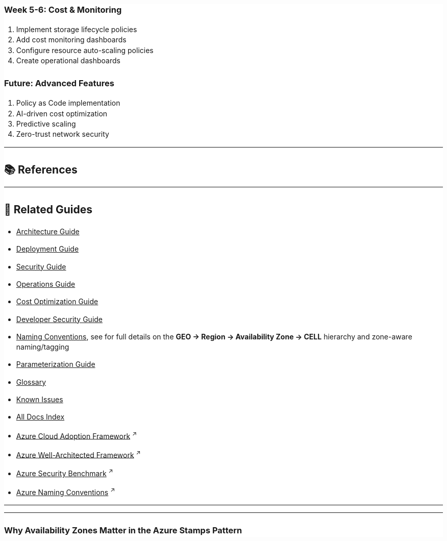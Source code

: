 ### **Week 5-6: Cost & Monitoring**

1. Implement storage lifecycle policies
2. Add cost monitoring dashboards
3. Configure resource auto-scaling policies
4. Create operational dashboards

### **Future: Advanced Features**

1. Policy as Code implementation
2. AI-driven cost optimization
3. Predictive scaling
4. Zero-trust network security

---

## 📚 **References**

---

## 🔗 Related Guides

- [Architecture Guide](./ARCHITECTURE_GUIDE.md)
- [Deployment Guide](./DEPLOYMENT_GUIDE.md)
- [Security Guide](./SECURITY_GUIDE.md)
- [Operations Guide](./OPERATIONS_GUIDE.md)
- [Cost Optimization Guide](./COST_OPTIMIZATION_GUIDE.md)
- [Developer Security Guide](./DEVELOPER_SECURITY_GUIDE.md)
- [Naming Conventions](./NAMING_CONVENTIONS_GUIDE.md), see for full details on the **GEO → Region → Availability Zone → CELL** hierarchy and zone-aware naming/tagging
- [Parameterization Guide](./PARAMETERIZATION_GUIDE.md)
- [Glossary](./GLOSSARY.md)
- [Known Issues](./KNOWN_ISSUES.md)
- [All Docs Index](./DOCS.md)

- <a href="https://learn.microsoft.com/azure/cloud-adoption-framework/" target="_blank" rel="noopener" title="Opens in a new tab">Azure Cloud Adoption Framework</a> <sup>↗</sup>
- <a href="https://learn.microsoft.com/azure/architecture/framework/" target="_blank" rel="noopener" title="Opens in a new tab">Azure Well-Architected Framework</a> <sup>↗</sup>
- <a href="https://learn.microsoft.com/security/benchmark/azure/" target="_blank" rel="noopener" title="Opens in a new tab">Azure Security Benchmark</a> <sup>↗</sup>
- <a href="https://learn.microsoft.com/azure/cloud-adoption-framework/ready/azure-best-practices/naming-and-tagging" target="_blank" rel="noopener" title="Opens in a new tab">Azure Naming Conventions</a> <sup>↗</sup>

---

---

### **Why Availability Zones Matter in the Azure Stamps Pattern**
